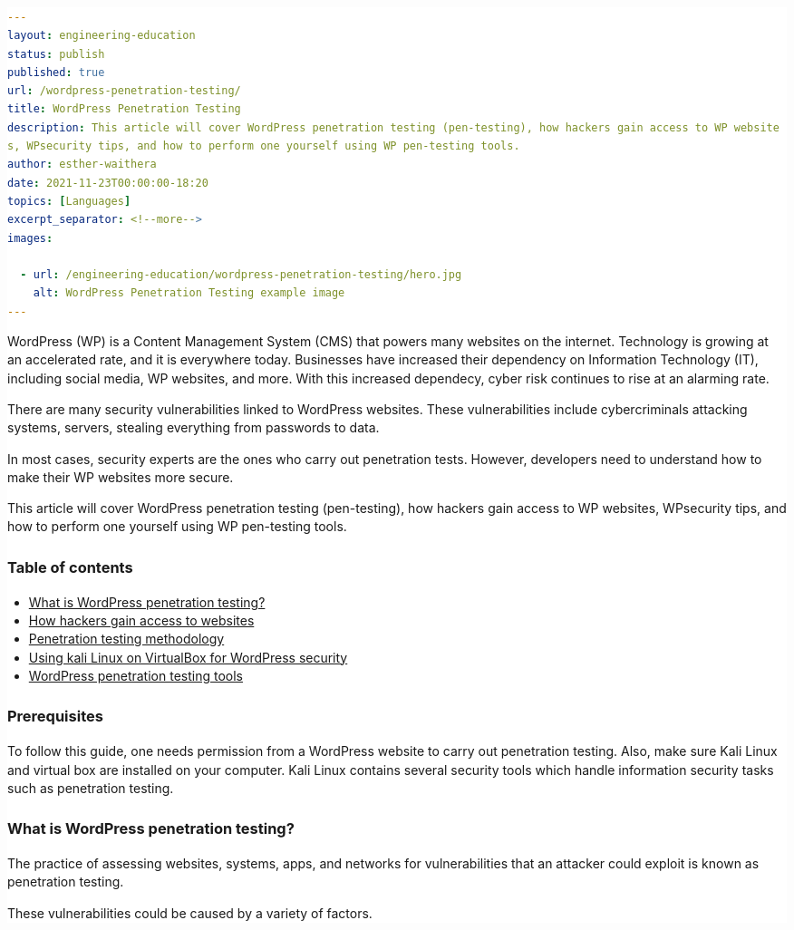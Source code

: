 ```yaml
---
layout: engineering-education
status: publish
published: true
url: /wordpress-penetration-testing/
title: WordPress Penetration Testing
description: This article will cover WordPress penetration testing (pen-testing), how hackers gain access to WP websites, WPsecurity tips, and how to perform one yourself using WP pen-testing tools. 
author: esther-waithera
date: 2021-11-23T00:00:00-18:20
topics: [Languages]
excerpt_separator: <!--more-->
images:

  - url: /engineering-education/wordpress-penetration-testing/hero.jpg
    alt: WordPress Penetration Testing example image
---
```

WordPress (WP) is a Content Management System (CMS) that powers many websites on the internet. Technology is growing at an accelerated rate, and it is everywhere today. Businesses have increased their dependency on Information Technology (IT), including social media, WP websites, and more. With this increased dependecy, cyber risk continues to rise at an alarming rate.

There are many security vulnerabilities linked to WordPress websites. These vulnerabilities include cybercriminals attacking systems, servers, stealing everything from passwords to data.

In most cases, security experts are the ones who carry out penetration tests. However, developers need to understand how to make their WP websites more secure.

This article will cover WordPress penetration testing (pen-testing), how hackers gain access to WP websites, WPsecurity tips, and how to perform one yourself using WP pen-testing tools.

### Table of contents
- [What is WordPress penetration testing?](#what-is-wordpress-penetration-testing)
- [How hackers gain access to websites](#how-hackers-gain-access-to-websites)
- [Penetration testing methodology](#penetration-testing-methodology)
- [Using kali Linux on VirtualBox for WordPress security](#using-kali-linux-on-virtualbox-for-wordpress-security)
- [WordPress penetration testing tools](#wordpress-penetration-testing-tools)

### Prerequisites
To follow this guide, one needs permission from a WordPress website to carry out penetration testing. Also, make sure Kali Linux and virtual box are installed on your computer. Kali Linux contains several security tools which handle information security tasks such as penetration testing.

### What is WordPress penetration testing?
The practice of assessing websites, systems, apps, and networks for vulnerabilities that an attacker could exploit is known as penetration testing.

These vulnerabilities could be caused by a variety of factors. 
